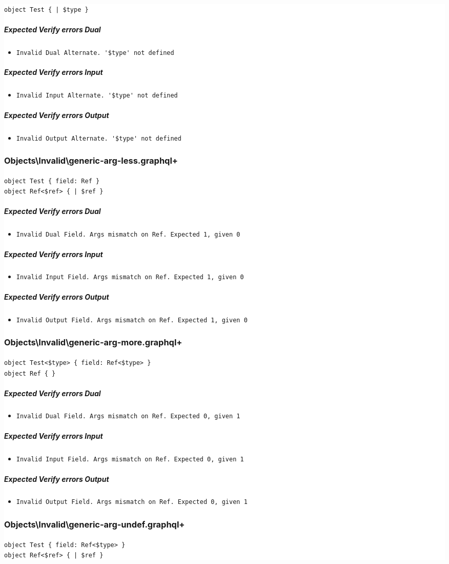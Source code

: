 ```gqlp
object Test { | $type }
```

##### Expected Verify errors Dual

- `Invalid Dual Alternate. '$type' not defined`

##### Expected Verify errors Input

- `Invalid Input Alternate. '$type' not defined`

##### Expected Verify errors Output

- `Invalid Output Alternate. '$type' not defined`

### Objects\Invalid\generic-arg-less.graphql+

```gqlp
object Test { field: Ref }
object Ref<$ref> { | $ref }
```

##### Expected Verify errors Dual

- `Invalid Dual Field. Args mismatch on Ref. Expected 1, given 0`

##### Expected Verify errors Input

- `Invalid Input Field. Args mismatch on Ref. Expected 1, given 0`

##### Expected Verify errors Output

- `Invalid Output Field. Args mismatch on Ref. Expected 1, given 0`

### Objects\Invalid\generic-arg-more.graphql+

```gqlp
object Test<$type> { field: Ref<$type> }
object Ref { }
```

##### Expected Verify errors Dual

- `Invalid Dual Field. Args mismatch on Ref. Expected 0, given 1`

##### Expected Verify errors Input

- `Invalid Input Field. Args mismatch on Ref. Expected 0, given 1`

##### Expected Verify errors Output

- `Invalid Output Field. Args mismatch on Ref. Expected 0, given 1`

### Objects\Invalid\generic-arg-undef.graphql+

```gqlp
object Test { field: Ref<$type> }
object Ref<$ref> { | $ref }
```
